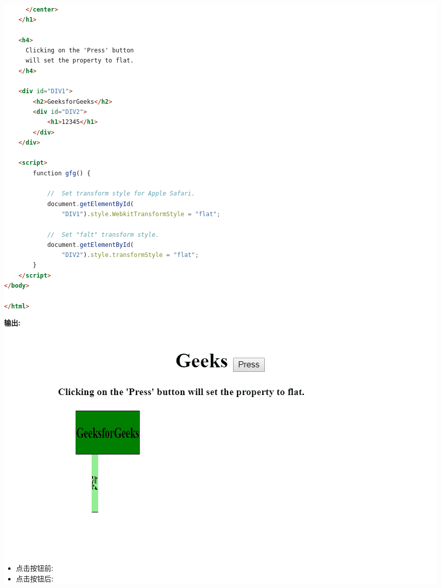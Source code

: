 ```html
      </center> 
    </h1>

    <h4>
      Clicking on the 'Press' button 
      will set the property to flat.
    </h4>

    <div id="DIV1">
        <h2>GeeksforGeeks</h2>
        <div id="DIV2">
            <h1>12345</h1>
        </div>
    </div>

    <script>
        function gfg() {

            //  Set transform style for Apple Safari.
            document.getElementById(
                "DIV1").style.WebkitTransformStyle = "flat";

            //  Set "falt" transform style.
            document.getElementById(
                "DIV2").style.transformStyle = "flat";
        }
    </script>
</body>

</html>
```

**输出:**

*   点击按钮前:
    ![](img/57dbeabfef63e56dd20cde61f9a12e7d.png)
*   点击按钮后: